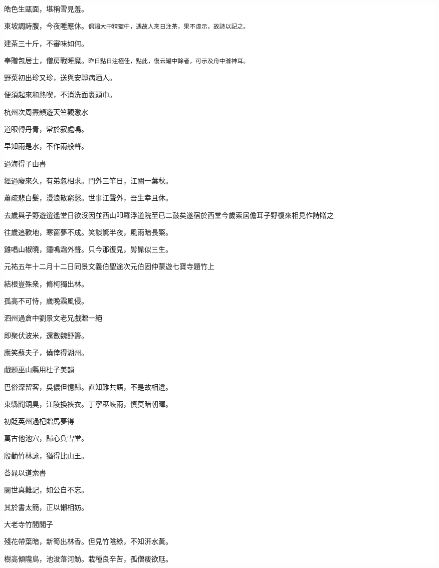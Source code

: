 皓色生甌面，堪稱雪見羞。

東坡調詩腹，今夜睡應休。`偶謁大中精藍中，遇故人烹日注茶，果不虛示，故詩以記之。`

建茶三十斤，不審味如何。

奉贈包居士，僧房戰睡魔。`昨日點日注極佳，點此，復云罐中餘者，可示及舟中滌神耳。`

野菜初出珍又珍，送與安靜病酒人。

便須起來和熱喫，不消洗面裹頭巾。

杭州次周燾韻遊天竺觀激水

道眼轉丹青，常於寂處鳴。

早知雨是水，不作兩般聲。

過海得子由書

經過廢來久，有弟忽相求。門外三竿日，江關一葉秋。

蕭疏悲白髮，漫浪散窮愁。世事江聲外，吾生幸且休。

去歲與子野遊逍遙堂日欲沒因並西山叩羅浮道院至已二鼓矣遂宿於西堂今歲索居儋耳子野復來相見作詩贈之

往歲追歡地，寒窗夢不成。笑談驚半夜，風雨暗長檠。

雞唱山椒曉，鐘鳴霜外聲。只今那復見，髣髴似三生。

元祐五年十二月十二日同景文義伯聖途次元伯固仲蒙遊七寶寺題竹上

結根豈殊衆，脩柯獨出林。

孤高不可恃，歲晚霜風侵。

泗州過倉中劉景文老兄戲贈一絕

即聚伏波米，還數魏舒籌。

應笑蘇夫子，僥倖得湖州。

戲題巫山縣用杜子美韻

巴俗深留客，吳儂但憶歸。直知難共語，不是故相違。

東縣聞銅臭，江陵換裌衣。丁寧巫峽雨，慎莫暗朝暉。

初貶英州過杞贈馬夢得

萬古他池穴，歸心負雪堂。

殷勤竹林詠，猶得比山王。

荅晁以道索書

閱世真難記，如公自不忘。

其於書太簡，正以懶相妨。

大老寺竹間閣子

殘花帶葉暗，新筍出林香。但見竹陰綠，不知汧水黃。

樹高傾隴鳥，池浚落河魴。栽種良辛苦，孤僧瘦欲尫。
